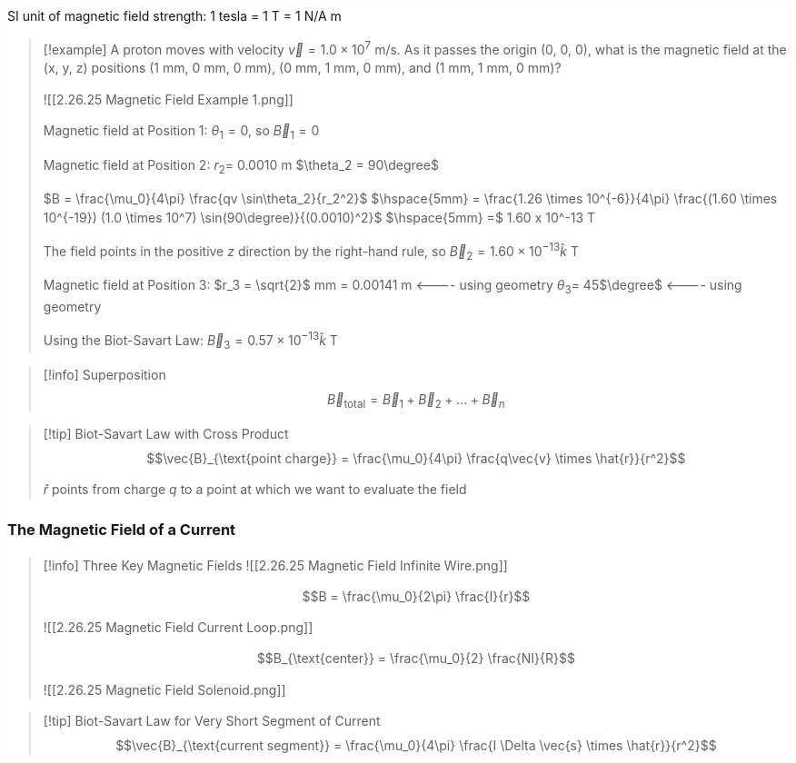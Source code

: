 SI unit of magnetic field strength: 1 tesla = 1 T = 1 N/A m

> [!example]
> A proton moves with velocity $\vec{v} = 1.0 \times 10^7$ m/s. As it passes the origin (0, 0, 0), what is the magnetic field at the (x, y, z) positions (1 mm, 0 mm, 0 mm), (0 mm, 1 mm, 0 mm), and (1 mm, 1 mm, 0 mm)?
> 
> ![[2.26.25 Magnetic Field Example 1.png]]
> 
> Magnetic field at Position 1:
> $\theta_1 = 0$, so $\vec{B}_1 = 0$
> 
> Magnetic field at Position 2:
> $r_2 =$ 0.0010 m
> $\theta_2 = 90\degree$
> 
> $B = \frac{\mu_0}{4\pi} \frac{qv \sin\theta_2}{r_2^2}$
> $\hspace{5mm} = \frac{1.26 \times 10^{-6}}{4\pi} \frac{(1.60 \times 10^{-19}) (1.0 \times 10^7) \sin(90\degree)}{(0.0010)^2}$
> $\hspace{5mm} =$ 1.60 x 10^-13 T
> 
> The field points in the positive $z$ direction by the right-hand rule, so
> $\vec{B}_2 = 1.60 \times 10^{-13} \hat{k}$ T
> 
> Magnetic field at Position 3:
> $r_3 = \sqrt{2}$ mm = 0.00141 m <---- using geometry
> $\theta_3 =$ 45$\degree$ <---- using geometry
> 
> Using the Biot-Savart Law:
> $\vec{B}_3 = 0.57 \times 10^{-13} \hat{k}$ T

> [!info] Superposition
> $$\vec{B}_{\text{total}} = \vec{B}_1 + \vec{B}_2 + ... + \vec{B}_n$$

> [!tip] Biot-Savart Law with Cross Product
> $$\vec{B}_{\text{point charge}} = \frac{\mu_0}{4\pi} \frac{q\vec{v} \times \hat{r}}{r^2}$$
> 
> $\hat{r}$ points from charge $q$ to a point at which we want to evaluate the field

### The Magnetic Field of a Current

> [!info] Three Key Magnetic Fields
> ![[2.26.25 Magnetic Field Infinite Wire.png]]
> 
> $$B = \frac{\mu_0}{2\pi} \frac{I}{r}$$
> 
> ![[2.26.25 Magnetic Field Current Loop.png]]
> 
> $$B_{\text{center}} = \frac{\mu_0}{2} \frac{NI}{R}$$
> 
> ![[2.26.25 Magnetic Field Solenoid.png]]

> [!tip] Biot-Savart Law for Very Short Segment of Current
> $$\vec{B}_{\text{current segment}} = \frac{\mu_0}{4\pi} \frac{I \Delta \vec{s} \times \hat{r}}{r^2}$$
